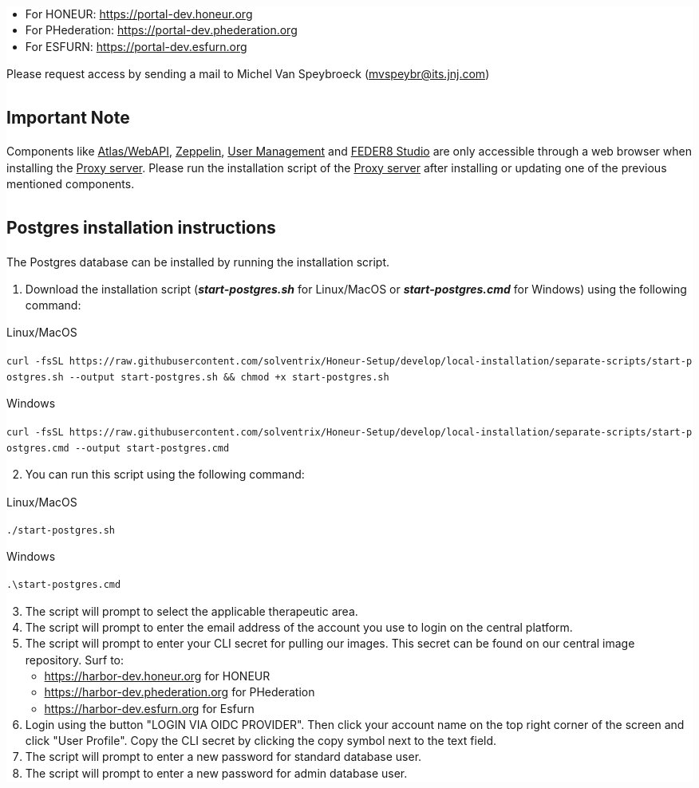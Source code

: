 * For HONEUR: https://portal-dev.honeur.org
* For PHederation: https://portal-dev.phederation.org
* For ESFURN: https://portal-dev.esfurn.org

Please request access by sending a mail to Michel Van Speybroeck (mvspeybr@its.jnj.com)

## Important Note
Components like [Atlas/WebAPI](#atlas/webapi-installation-instructions), [Zeppelin](#zeppelin-installation-instructions), [User Management](#user-management-installation-instructions) and [FEDER8 Studio](#feder8-studio-installation-instructions) are only accessible through a web browser when installing the [Proxy server](#proxy-server). Please run the installation script of the [Proxy server](#proxy-server) after installing or updating one of the previous mentioned components.

## Postgres installation instructions
The Postgres database can be installed by running the installation script.

1. Download the installation script (**_start-postgres.sh_** for Linux/MacOS or **_start-postgres.cmd_** for Windows) using the following command:

Linux/MacOS
```
curl -fsSL https://raw.githubusercontent.com/solventrix/Honeur-Setup/develop/local-installation/separate-scripts/start-postgres.sh --output start-postgres.sh && chmod +x start-postgres.sh
```

Windows
```
curl -fsSL https://raw.githubusercontent.com/solventrix/Honeur-Setup/develop/local-installation/separate-scripts/start-postgres.cmd --output start-postgres.cmd
```

2. You can run this script using the following command:

Linux/MacOS
```
./start-postgres.sh
```

Windows
```
.\start-postgres.cmd
```

3. The script will prompt to select the applicable therapeutic area.
4. The script will prompt to enter the email address of the account you use to login on the central platform.
5. The script will prompt to enter your CLI secret for pulling our images. This secret can be found on our central image repository. Surf to:
    * https://harbor-dev.honeur.org for HONEUR
    * https://harbor-dev.phederation.org for PHederation
    * https://harbor-dev.esfurn.org for Esfurn
6. Login using the button "LOGIN VIA OIDC PROVIDER". Then click your account name on the top right corner of the screen and click "User Profile". Copy the CLI secret by clicking the copy symbol next to the text field.
7. The script will prompt to enter a new password for standard database user.
8. The script will prompt to enter a new password for admin database user.
